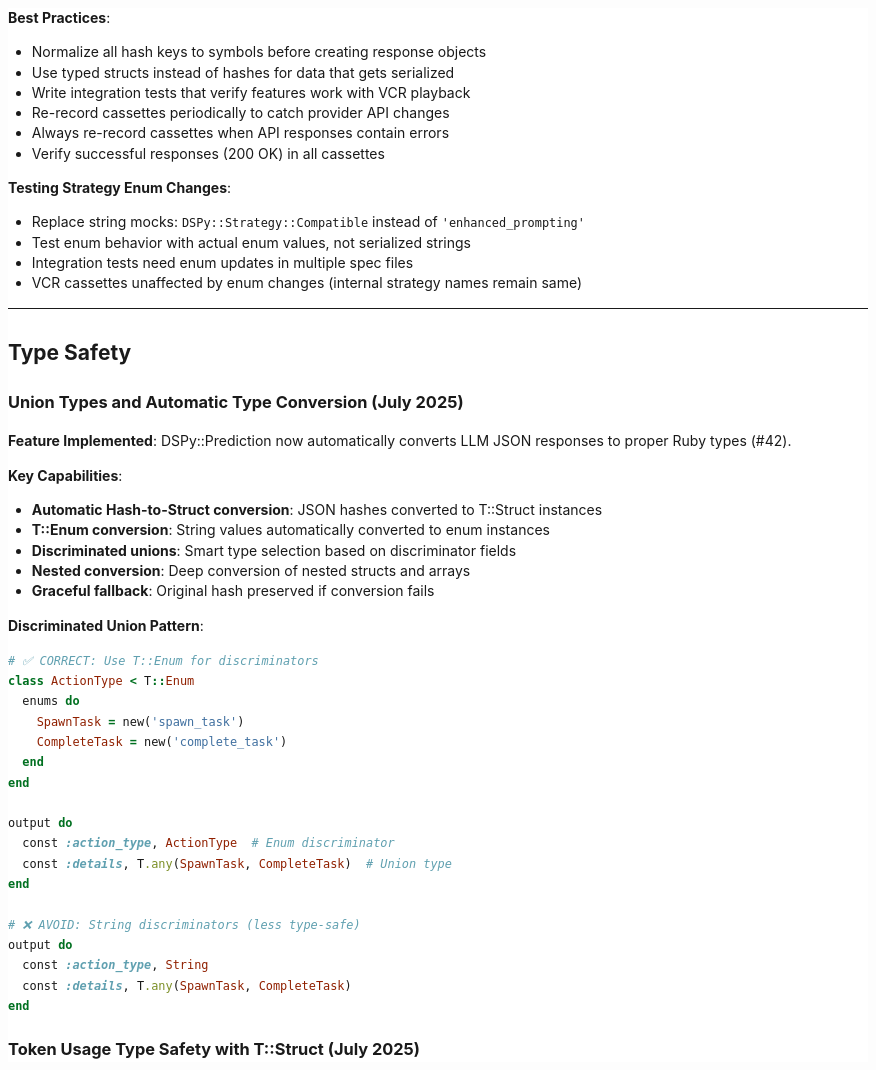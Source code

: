 **Best Practices**:
- Normalize all hash keys to symbols before creating response objects
- Use typed structs instead of hashes for data that gets serialized
- Write integration tests that verify features work with VCR playback
- Re-record cassettes periodically to catch provider API changes
- Always re-record cassettes when API responses contain errors
- Verify successful responses (200 OK) in all cassettes

**Testing Strategy Enum Changes**:
- Replace string mocks: `DSPy::Strategy::Compatible` instead of `'enhanced_prompting'`
- Test enum behavior with actual enum values, not serialized strings
- Integration tests need enum updates in multiple spec files
- VCR cassettes unaffected by enum changes (internal strategy names remain same)

---

## Type Safety

### Union Types and Automatic Type Conversion (July 2025)

**Feature Implemented**: DSPy::Prediction now automatically converts LLM JSON responses to proper Ruby types (#42).

**Key Capabilities**:
- **Automatic Hash-to-Struct conversion**: JSON hashes converted to T::Struct instances
- **T::Enum conversion**: String values automatically converted to enum instances
- **Discriminated unions**: Smart type selection based on discriminator fields
- **Nested conversion**: Deep conversion of nested structs and arrays
- **Graceful fallback**: Original hash preserved if conversion fails

**Discriminated Union Pattern**:
```ruby
# ✅ CORRECT: Use T::Enum for discriminators
class ActionType < T::Enum
  enums do
    SpawnTask = new('spawn_task')
    CompleteTask = new('complete_task')
  end
end

output do
  const :action_type, ActionType  # Enum discriminator
  const :details, T.any(SpawnTask, CompleteTask)  # Union type
end

# ❌ AVOID: String discriminators (less type-safe)
output do
  const :action_type, String
  const :details, T.any(SpawnTask, CompleteTask)
end
```

### Token Usage Type Safety with T::Struct (July 2025)
